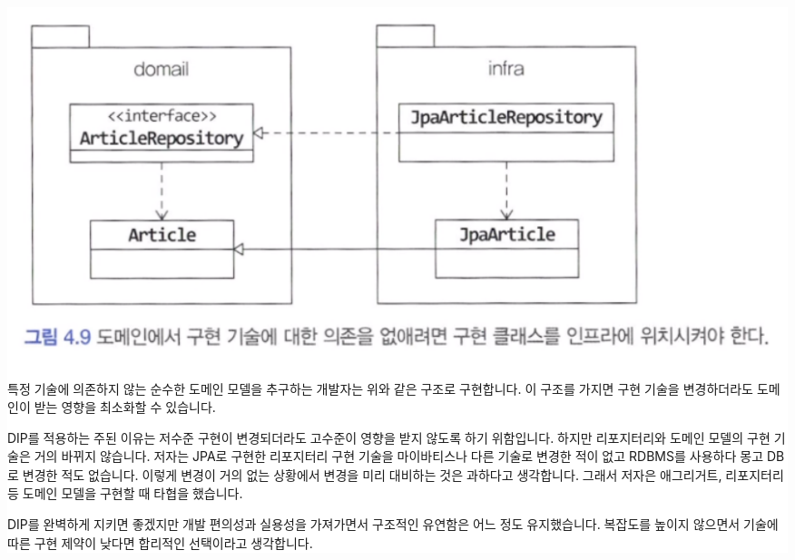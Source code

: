 ![도메인38](../static/도메인주도개발시작하기/domain38.png)

특정 기술에 의존하지 않는 순수한 도메인 모델을 추구하는 개발자는 위와 같은 구조로 구현합니다. 이 구조를 가지면 구현 기술을 변경하더라도 도메인이 받는 영향을 최소화할 수 있습니다.

DIP를 적용하는 주된 이유는 저수준 구현이 변경되더라도 고수준이 영향을 받지 않도록 하기 위함입니다. 하지만 리포지터리와 도메인 모델의 구현 기술은 거의 바뀌지 않습니다. 저자는 JPA로 구현한 리포지터리 구현 기술을 마이바티스나 다른 기술로 변경한 적이 없고 RDBMS를 사용하다 몽고 DB로 변경한 적도 없습니다. 이렇게 변경이 거의 없는 상황에서 변경을 미리 대비하는 것은 과하다고 생각합니다. 그래서 저자은 애그리거트, 리포지터리 등 도메인 모델을 구현할 때 타협을 했습니다.

DIP를 완벽하게 지키면 좋겠지만 개발 편의성과 실용성을 가져가면서 구조적인 유연함은 어느 정도 유지했습니다. 복잡도를 높이지 않으면서 기술에 따른 구현 제약이 낮다면 합리적인 선택이라고 생각합니다.



